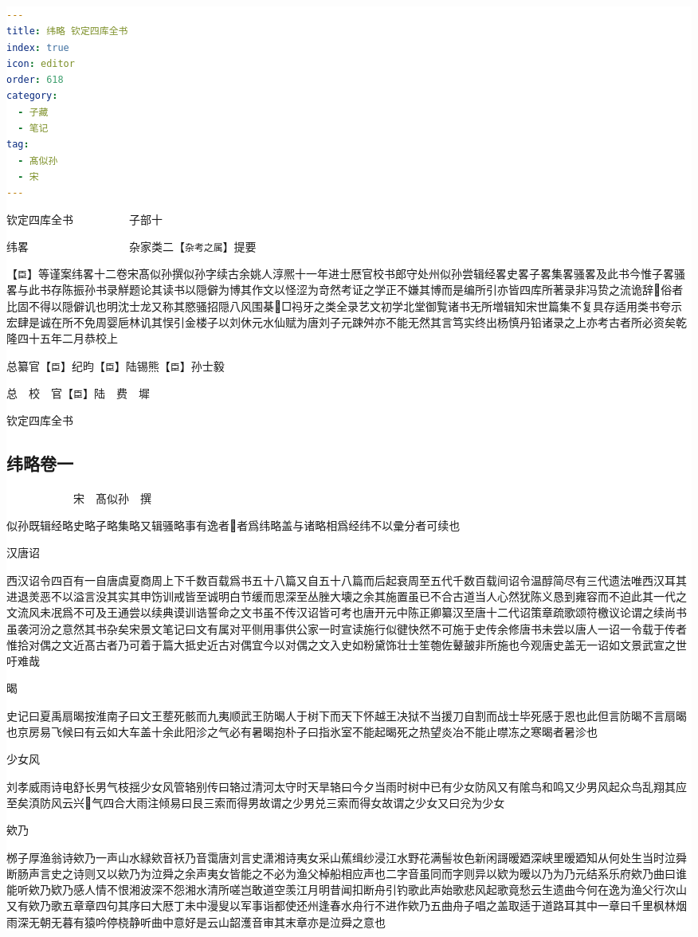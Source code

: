 ```yaml
---
title: 纬略 钦定四库全书
index: true
icon: editor
order: 618
category:
  - 子藏
  - 笔记
tag:
  - 髙似孙
  - 宋
---
```


钦定四库全书　　　　　子部十  

纬畧　　　　　　　　　杂家类二【`杂考之属`】提要  

【`臣`】等谨案纬畧十二卷宋髙似孙撰似孙字续古余姚人淳熈十一年进士厯官校书郎守处州似孙尝辑经畧史畧子畧集畧骚畧及此书今惟子畧骚畧与此书存陈振孙书录觧题论其读书以隠僻为博其作文以怪涩为竒然考证之学正不嫌其博而是编所引亦皆四库所著录非冯贽之流诡辞俗者比固不得以隠僻讥也明沈士龙又称其愍骚招隠八风围棊□祃牙之类全录艺文初学北堂御覧诸书无所増辑知宋世篇集不复具存适用类书夸示宏肆是诚在所不免周婴巵林讥其悮引金楼子以刘休元水仙赋为唐刘子元踈舛亦不能无然其言笃实终出杨慎丹铅诸录之上亦考古者所必资矣乾隆四十五年二月恭校上  

总纂官【`臣`】纪昀【`臣`】陆锡熊【`臣`】孙士毅  

总　校　官【`臣`】陆　费　墀  

钦定四库全书  

## 纬略卷一

　　　　　　宋　髙似孙　撰  

似孙既辑经略史略子略集略又辑骚略事有逸者者爲纬略盖与诸略相爲经纬不以彚分者可续也  

汉唐诏  

西汉诏令四百有一自唐虞夏商周上下千数百载爲书五十八篇又自五十八篇而后起衰周至五代千数百载间诏令温醇简尽有三代遗法唯西汉耳其进退羙恶不以溢言没其实其申饬训戒皆至诚明白节缓而思深至丛脞大壊之余其施置虽已不合古道当人心然犹陈义恳到雍容而不迫此其一代之文流风未冺爲不可及王通尝以续典谟训诰誓命之文书虽不传汉诏皆可考也唐开元中陈正卿纂汉至唐十二代诏策章疏歌颂符檄议论谓之续尚书虽袭河汾之意然其书杂矣宋景文笔记曰文有属对平侧用事供公家一时宣读施行似徤快然不可施于史传余修唐书未尝以唐人一诏一令载于传者惟拾对偶之文近髙古者乃可着于篇大抵史近古对偶宜今以对偶之文入史如粉黛饰壮士笙匏佐鼙皷非所施也今观唐史盖无一诏如文景武宣之世吁难哉  

暍  

史记曰夏禹扇暍按淮南子曰文王塟死骸而九夷顺武王防暍人于树下而天下怀越王决狱不当援刀自割而战士毕死感于恩也此但言防暍不言扇暍也京房易飞候曰有云如大车盖十余此阳沴之气必有暑暍抱朴子曰指氷室不能起暍死之热望炎冶不能止噤冻之寒暍者暑沴也  

少女风  

刘孝威雨诗电舒长男气枝揺少女风管辂别传曰辂过清河太守时天旱辂曰今夕当雨时树中已有少女防风又有隂鸟和鸣又少男风起众鸟乱翔其应至矣湏防风云兴气四合大雨注倾易曰艮三索而得男故谓之少男兑三索而得女故谓之少女又曰兊为少女  

欸乃  

桞子厚渔翁诗欸乃一声山水緑欸音袄乃音霭唐刘言史潇湘诗夷女采山蕉缉纱浸江水野花满髻妆色新闲謌暧廼深峡里暧廼知从何处生当时泣舜断肠声言史之诗则又以欸乃为泣舜之余声夷女皆能之不必为渔父棹船相应声也二字音虽同而字则异以欵为暧以乃为乃元结系乐府欸乃曲曰谁能听欸乃欵乃感人情不恨湘波深不怨湘水清所嗟岂敢道空羡江月明昔闻扣断舟引钓歌此声始歌悲风起歌竟愁云生遗曲今何在逸为渔父行次山又有欸乃歌五章章四句其序曰大厯丁未中漫叟以军事诣都使还州逢春水舟行不进作欸乃五曲舟子唱之盖取适于道路耳其中一章曰千里枫林烟雨深无朝无暮有猿吟停桡静听曲中意好是云山韶濩音审其末章亦是泣舜之意也  
